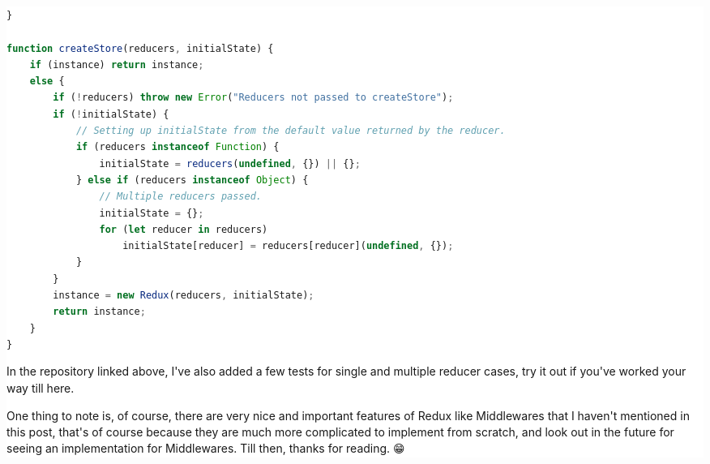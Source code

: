 ```javascript
}

function createStore(reducers, initialState) {
	if (instance) return instance;
	else {
		if (!reducers) throw new Error("Reducers not passed to createStore");
		if (!initialState) {
			// Setting up initialState from the default value returned by the reducer.
			if (reducers instanceof Function) {
				initialState = reducers(undefined, {}) || {};
			} else if (reducers instanceof Object) {
				// Multiple reducers passed.
				initialState = {};
				for (let reducer in reducers)
					initialState[reducer] = reducers[reducer](undefined, {});
			}
		}
		instance = new Redux(reducers, initialState);
		return instance;
	}
}
```
In the repository linked above, I've also added a few tests for single and multiple reducer cases, try it out if you've worked your way till here.

One thing to note is, of course, there are very nice and important features of Redux like Middlewares that I haven't mentioned in this post, that's of course because they are much more complicated to implement from scratch, and look out in the future for seeing an implementation for Middlewares. Till then, thanks for reading. 😁